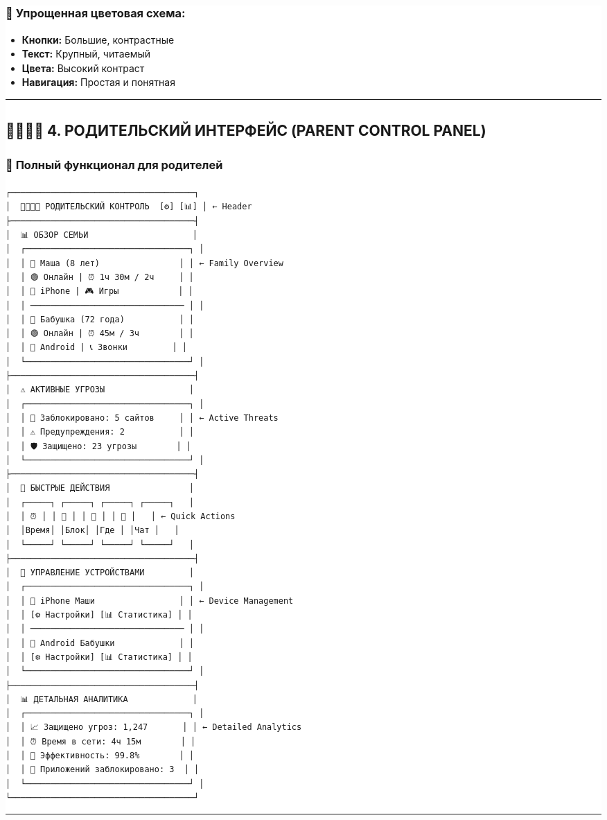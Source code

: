 ### 🎨 **Упрощенная цветовая схема:**
- **Кнопки:** Большие, контрастные
- **Текст:** Крупный, читаемый
- **Цвета:** Высокий контраст
- **Навигация:** Простая и понятная

---

## 👨‍👩‍👧‍👦 **4. РОДИТЕЛЬСКИЙ ИНТЕРФЕЙС (PARENT CONTROL PANEL)**

### 📱 **Полный функционал для родителей**

```
┌─────────────────────────────────────┐
│  👨‍👩‍👧‍👦 РОДИТЕЛЬСКИЙ КОНТРОЛЬ  [⚙️] [📊] │ ← Header
├─────────────────────────────────────┤
│  📊 ОБЗОР СЕМЬИ                     │
│  ┌─────────────────────────────────┐ │
│  │ 👶 Маша (8 лет)                │ │ ← Family Overview
│  │ 🟢 Онлайн | ⏰ 1ч 30м / 2ч     │ │
│  │ 📱 iPhone | 🎮 Игры            │ │
│  │ ─────────────────────────────── │ │
│  │ 👴 Бабушка (72 года)           │ │
│  │ 🟢 Онлайн | ⏰ 45м / 3ч        │ │
│  │ 📱 Android | 📞 Звонки         │ │
│  └─────────────────────────────────┘ │
├─────────────────────────────────────┤
│  ⚠️ АКТИВНЫЕ УГРОЗЫ                 │
│  ┌─────────────────────────────────┐ │
│  │ 🚫 Заблокировано: 5 сайтов     │ │ ← Active Threats
│  │ ⚠️ Предупреждения: 2           │ │
│  │ 🛡️ Защищено: 23 угрозы        │ │
│  └─────────────────────────────────┘ │
├─────────────────────────────────────┤
│  🎯 БЫСТРЫЕ ДЕЙСТВИЯ                │
│  ┌─────┐ ┌─────┐ ┌─────┐ ┌─────┐   │
│  │ ⏰ │ │ 🚫 │ │ 📍 │ │ 💬 │   │ ← Quick Actions
│  │Время│ │Блок│ │Где │ │Чат │   │
│  └─────┘ └─────┘ └─────┘ └─────┘   │
├─────────────────────────────────────┤
│  📱 УПРАВЛЕНИЕ УСТРОЙСТВАМИ         │
│  ┌─────────────────────────────────┐ │
│  │ 📱 iPhone Маши                 │ │ ← Device Management
│  │ [⚙️ Настройки] [📊 Статистика] │ │
│  │ ─────────────────────────────── │ │
│  │ 📱 Android Бабушки             │ │
│  │ [⚙️ Настройки] [📊 Статистика] │ │
│  └─────────────────────────────────┘ │
├─────────────────────────────────────┤
│  📊 ДЕТАЛЬНАЯ АНАЛИТИКА             │
│  ┌─────────────────────────────────┐ │
│  │ 📈 Защищено угроз: 1,247       │ │ ← Detailed Analytics
│  │ ⏰ Время в сети: 4ч 15м        │ │
│  │ 🎯 Эффективность: 99.8%        │ │
│  │ 📱 Приложений заблокировано: 3  │ │
│  └─────────────────────────────────┘ │
└─────────────────────────────────────┘
```

---